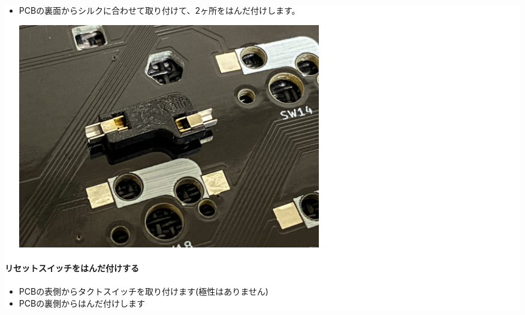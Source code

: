 - PCBの裏面からシルクに合わせて取り付けて、2ヶ所をはんだ付けします。
  
  <img src="img/socket.jpg" alt="img" title="img/socket.jpg" width=500>

#### リセットスイッチをはんだ付けする

- PCBの表側からタクトスイッチを取り付けます(極性はありません)
- PCBの裏側からはんだ付けします
  